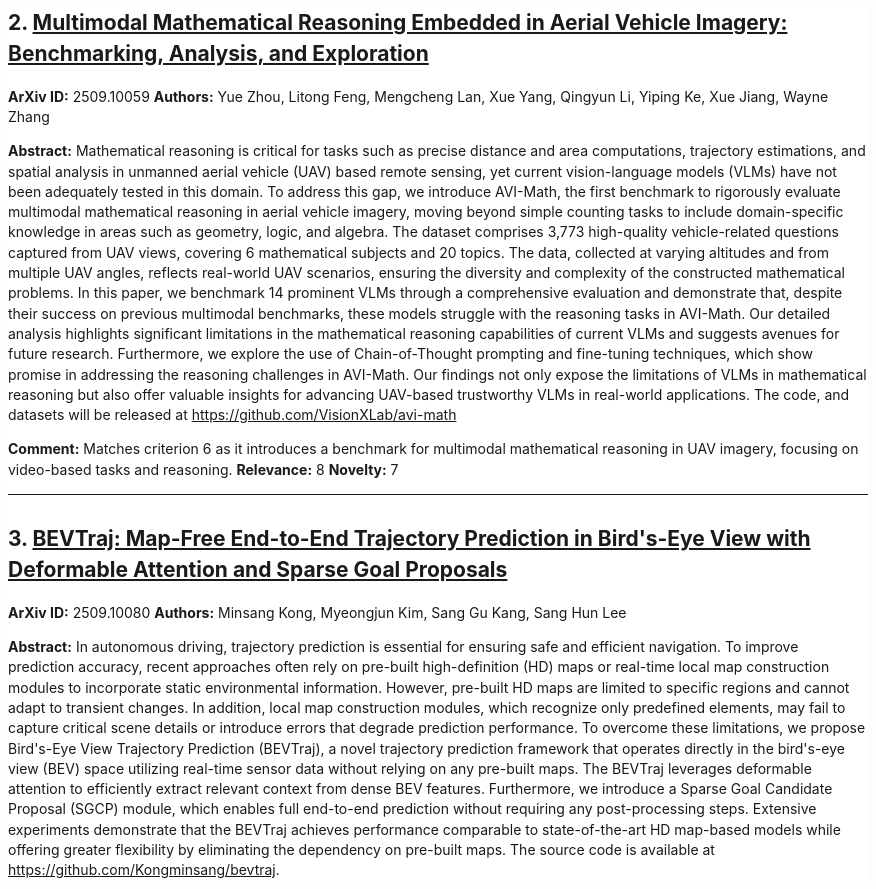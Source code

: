 ## 2. [Multimodal Mathematical Reasoning Embedded in Aerial Vehicle Imagery: Benchmarking, Analysis, and Exploration](https://arxiv.org/abs/2509.10059) <a id="link2"></a>
**ArXiv ID:** 2509.10059
**Authors:** Yue Zhou, Litong Feng, Mengcheng Lan, Xue Yang, Qingyun Li, Yiping Ke, Xue Jiang, Wayne Zhang

**Abstract:**  Mathematical reasoning is critical for tasks such as precise distance and area computations, trajectory estimations, and spatial analysis in unmanned aerial vehicle (UAV) based remote sensing, yet current vision-language models (VLMs) have not been adequately tested in this domain. To address this gap, we introduce AVI-Math, the first benchmark to rigorously evaluate multimodal mathematical reasoning in aerial vehicle imagery, moving beyond simple counting tasks to include domain-specific knowledge in areas such as geometry, logic, and algebra. The dataset comprises 3,773 high-quality vehicle-related questions captured from UAV views, covering 6 mathematical subjects and 20 topics. The data, collected at varying altitudes and from multiple UAV angles, reflects real-world UAV scenarios, ensuring the diversity and complexity of the constructed mathematical problems. In this paper, we benchmark 14 prominent VLMs through a comprehensive evaluation and demonstrate that, despite their success on previous multimodal benchmarks, these models struggle with the reasoning tasks in AVI-Math. Our detailed analysis highlights significant limitations in the mathematical reasoning capabilities of current VLMs and suggests avenues for future research. Furthermore, we explore the use of Chain-of-Thought prompting and fine-tuning techniques, which show promise in addressing the reasoning challenges in AVI-Math. Our findings not only expose the limitations of VLMs in mathematical reasoning but also offer valuable insights for advancing UAV-based trustworthy VLMs in real-world applications. The code, and datasets will be released at https://github.com/VisionXLab/avi-math

**Comment:** Matches criterion 6 as it introduces a benchmark for multimodal mathematical reasoning in UAV imagery, focusing on video-based tasks and reasoning.
**Relevance:** 8
**Novelty:** 7

---

## 3. [BEVTraj: Map-Free End-to-End Trajectory Prediction in Bird's-Eye View with Deformable Attention and Sparse Goal Proposals](https://arxiv.org/abs/2509.10080) <a id="link3"></a>
**ArXiv ID:** 2509.10080
**Authors:** Minsang Kong, Myeongjun Kim, Sang Gu Kang, Sang Hun Lee

**Abstract:**  In autonomous driving, trajectory prediction is essential for ensuring safe and efficient navigation. To improve prediction accuracy, recent approaches often rely on pre-built high-definition (HD) maps or real-time local map construction modules to incorporate static environmental information. However, pre-built HD maps are limited to specific regions and cannot adapt to transient changes. In addition, local map construction modules, which recognize only predefined elements, may fail to capture critical scene details or introduce errors that degrade prediction performance. To overcome these limitations, we propose Bird's-Eye View Trajectory Prediction (BEVTraj), a novel trajectory prediction framework that operates directly in the bird's-eye view (BEV) space utilizing real-time sensor data without relying on any pre-built maps. The BEVTraj leverages deformable attention to efficiently extract relevant context from dense BEV features. Furthermore, we introduce a Sparse Goal Candidate Proposal (SGCP) module, which enables full end-to-end prediction without requiring any post-processing steps. Extensive experiments demonstrate that the BEVTraj achieves performance comparable to state-of-the-art HD map-based models while offering greater flexibility by eliminating the dependency on pre-built maps. The source code is available at https://github.com/Kongminsang/bevtraj.
